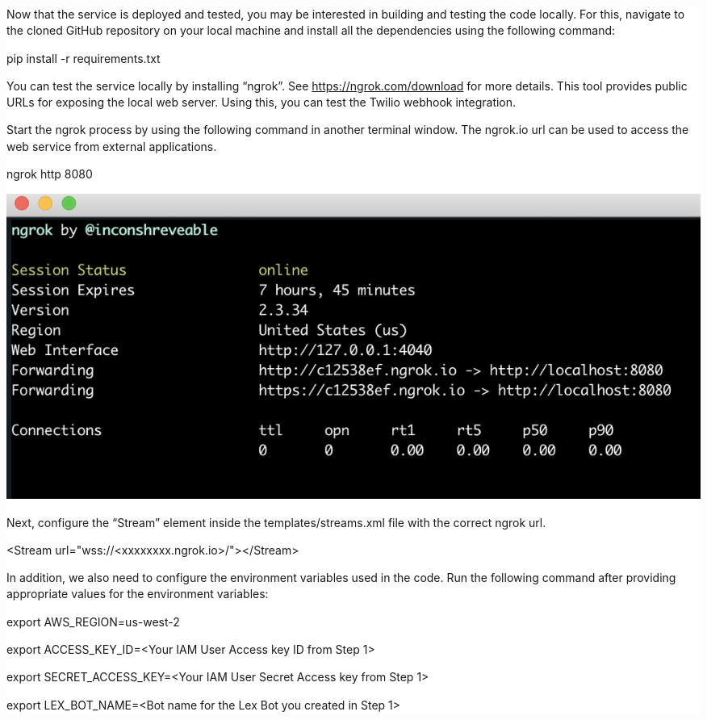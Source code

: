Now that the service is deployed and tested, you may be interested in
building and testing the code locally. For this, navigate to the cloned
GitHub repository on your local machine and install all the dependencies
using the following command:

pip install -r requirements.txt

You can test the service locally by installing “ngrok”. See
<https://ngrok.com/download> for more details. This tool provides public
URLs for exposing the local web server. Using this, you can test the
Twilio webhook integration.

Start the ngrok process by using the following command in another
terminal window. The ngrok.io url can be used to access the web service
from external applications.

ngrok http 8080

![](./media/image8.png)

Next, configure the “Stream” element inside the templates/streams.xml
file with the correct ngrok url.

\<Stream url="wss://\<xxxxxxxx.ngrok.io\>/"\>\</Stream\>

In addition, we also need to configure the environment variables used in
the code. Run the following command after providing appropriate values
for the environment variables:

export AWS\_REGION=us-west-2

export ACCESS\_KEY\_ID=\<Your IAM User Access key ID from Step 1\>

export SECRET\_ACCESS\_KEY=\<Your IAM User Secret Access key from Step
1\>

export LEX\_BOT\_NAME=\<Bot name for the Lex Bot you created in Step 1\>
